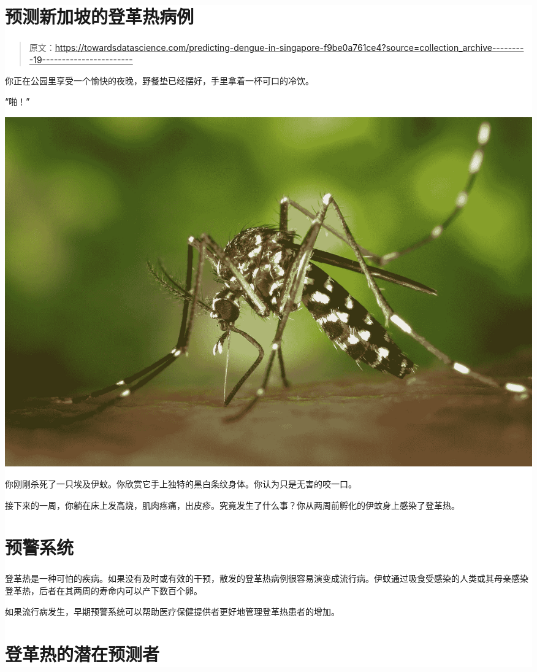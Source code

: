 # 预测新加坡的登革热病例

> 原文：<https://towardsdatascience.com/predicting-dengue-in-singapore-f9be0a761ce4?source=collection_archive---------19----------------------->

你正在公园里享受一个愉快的夜晚，野餐垫已经摆好，手里拿着一杯可口的冷饮。

“啪！”

![](img/4cac24c3464b48e0b4189f9ec254eaeb.png)

你刚刚杀死了一只埃及伊蚊。你欣赏它手上独特的黑白条纹身体。你认为只是无害的咬一口。

接下来的一周，你躺在床上发高烧，肌肉疼痛，出皮疹。究竟发生了什么事？你从两周前孵化的伊蚊身上感染了登革热。

# 预警系统

登革热是一种可怕的疾病。如果没有及时或有效的干预，散发的登革热病例很容易演变成流行病。伊蚊通过吸食受感染的人类或其母亲感染登革热，后者在其两周的寿命内可以产下数百个卵。

如果流行病发生，早期预警系统可以帮助医疗保健提供者更好地管理登革热患者的增加。

# 登革热的潜在预测者

